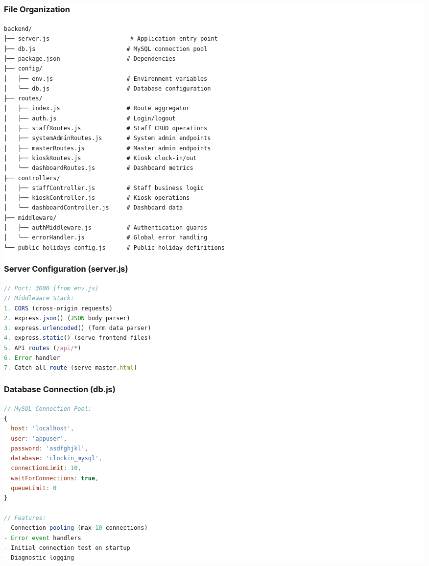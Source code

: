 ### File Organization

```
backend/
├── server.js                       # Application entry point
├── db.js                          # MySQL connection pool
├── package.json                   # Dependencies
├── config/
│   ├── env.js                     # Environment variables
│   └── db.js                      # Database configuration
├── routes/
│   ├── index.js                   # Route aggregator
│   ├── auth.js                    # Login/logout
│   ├── staffRoutes.js             # Staff CRUD operations
│   ├── systemAdminRoutes.js       # System admin endpoints
│   ├── masterRoutes.js            # Master admin endpoints
│   ├── kioskRoutes.js             # Kiosk clock-in/out
│   └── dashboardRoutes.js         # Dashboard metrics
├── controllers/
│   ├── staffController.js         # Staff business logic
│   ├── kioskController.js         # Kiosk operations
│   └── dashboardController.js     # Dashboard data
├── middleware/
│   ├── authMiddleware.js          # Authentication guards
│   └── errorHandler.js            # Global error handling
└── public-holidays-config.js      # Public holiday definitions
```

### Server Configuration (server.js)

```javascript
// Port: 3000 (from env.js)
// Middleware Stack:
1. CORS (cross-origin requests)
2. express.json() (JSON body parser)
3. express.urlencoded() (form data parser)
4. express.static() (serve frontend files)
5. API routes (/api/*)
6. Error handler
7. Catch-all route (serve master.html)
```

### Database Connection (db.js)

```javascript
// MySQL Connection Pool:
{
  host: 'localhost',
  user: 'appuser',
  password: 'asdfghjkl',
  database: 'clockin_mysql',
  connectionLimit: 10,
  waitForConnections: true,
  queueLimit: 0
}

// Features:
- Connection pooling (max 10 connections)
- Error event handlers
- Initial connection test on startup
- Diagnostic logging
```
